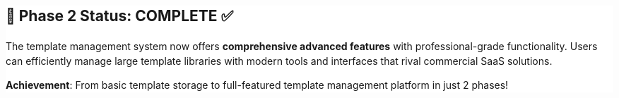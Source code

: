 
## 🎉 **Phase 2 Status: COMPLETE ✅**

The template management system now offers **comprehensive advanced features** with professional-grade functionality. Users can efficiently manage large template libraries with modern tools and interfaces that rival commercial SaaS solutions.

**Achievement**: From basic template storage to full-featured template management platform in just 2 phases!